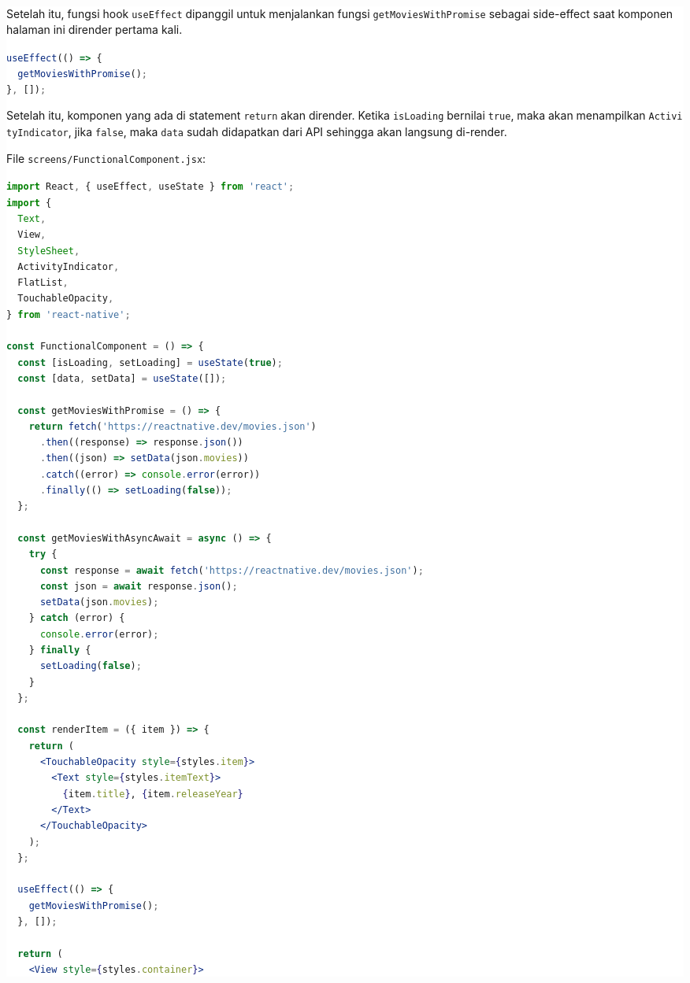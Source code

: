 Setelah itu, fungsi hook `useEffect` dipanggil untuk menjalankan fungsi `getMoviesWithPromise` sebagai side-effect saat komponen halaman ini dirender pertama kali.

```jsx
useEffect(() => {
  getMoviesWithPromise();
}, []);
```

Setelah itu, komponen yang ada di statement `return` akan dirender. Ketika `isLoading` bernilai `true`, maka akan menampilkan `ActivityIndicator`, jika `false`, maka `data` sudah didapatkan dari API sehingga akan langsung di-render.

File `screens/FunctionalComponent.jsx`:

```jsx
import React, { useEffect, useState } from 'react';
import {
  Text,
  View,
  StyleSheet,
  ActivityIndicator,
  FlatList,
  TouchableOpacity,
} from 'react-native';

const FunctionalComponent = () => {
  const [isLoading, setLoading] = useState(true);
  const [data, setData] = useState([]);

  const getMoviesWithPromise = () => {
    return fetch('https://reactnative.dev/movies.json')
      .then((response) => response.json())
      .then((json) => setData(json.movies))
      .catch((error) => console.error(error))
      .finally(() => setLoading(false));
  };

  const getMoviesWithAsyncAwait = async () => {
    try {
      const response = await fetch('https://reactnative.dev/movies.json');
      const json = await response.json();
      setData(json.movies);
    } catch (error) {
      console.error(error);
    } finally {
      setLoading(false);
    }
  };

  const renderItem = ({ item }) => {
    return (
      <TouchableOpacity style={styles.item}>
        <Text style={styles.itemText}>
          {item.title}, {item.releaseYear}
        </Text>
      </TouchableOpacity>
    );
  };

  useEffect(() => {
    getMoviesWithPromise();
  }, []);

  return (
    <View style={styles.container}>
```